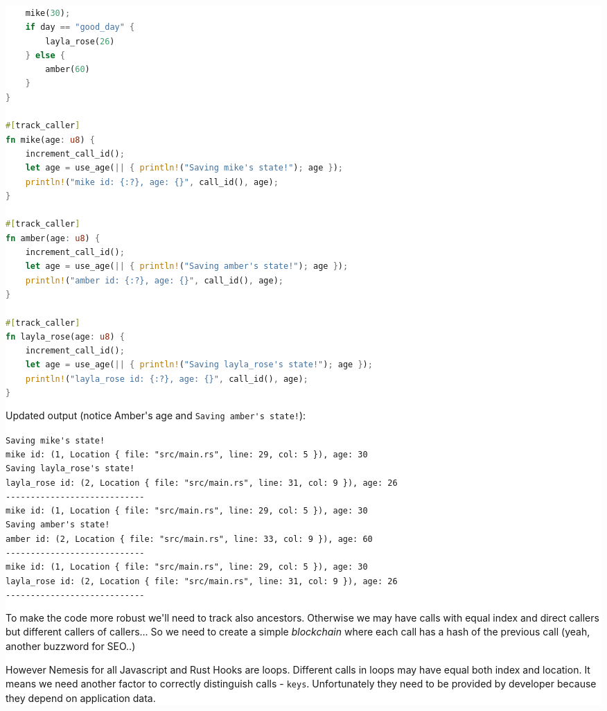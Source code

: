 ```rust
    mike(30);
    if day == "good_day" {
        layla_rose(26)
    } else {
        amber(60)
    }
}

#[track_caller]
fn mike(age: u8) {
    increment_call_id();
    let age = use_age(|| { println!("Saving mike's state!"); age });
    println!("mike id: {:?}, age: {}", call_id(), age);
}

#[track_caller]
fn amber(age: u8) {
    increment_call_id();
    let age = use_age(|| { println!("Saving amber's state!"); age });
    println!("amber id: {:?}, age: {}", call_id(), age);
}

#[track_caller]
fn layla_rose(age: u8) {
    increment_call_id();
    let age = use_age(|| { println!("Saving layla_rose's state!"); age });
    println!("layla_rose id: {:?}, age: {}", call_id(), age);
}
```

Updated output (notice Amber's age and `Saving amber's state!`):
```
Saving mike's state!
mike id: (1, Location { file: "src/main.rs", line: 29, col: 5 }), age: 30
Saving layla_rose's state!
layla_rose id: (2, Location { file: "src/main.rs", line: 31, col: 9 }), age: 26
----------------------------
mike id: (1, Location { file: "src/main.rs", line: 29, col: 5 }), age: 30
Saving amber's state!
amber id: (2, Location { file: "src/main.rs", line: 33, col: 9 }), age: 60
----------------------------
mike id: (1, Location { file: "src/main.rs", line: 29, col: 5 }), age: 30
layla_rose id: (2, Location { file: "src/main.rs", line: 31, col: 9 }), age: 26
----------------------------
```

To make the code more robust we'll need to track also ancestors. Otherwise we may have calls with equal index and direct callers but different callers of callers... So we need to create a simple _blockchain_ where each call has a hash of the previous call (yeah, another buzzword for SEO..)

However Nemesis for all Javascript and Rust Hooks are loops. Different calls in loops may have equal both index and location. It means we need another factor to correctly distinguish calls - `keys`. Unfortunately they need to be provided by developer because they depend on application data.
